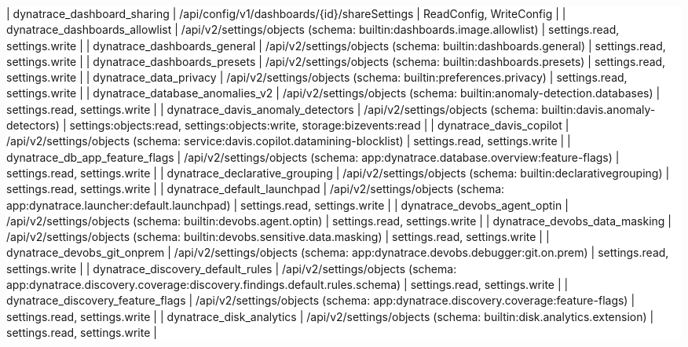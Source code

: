| dynatrace_dashboard_sharing                           | /api/config/v1/dashboards/{id}/shareSettings                                                                                                                                                   | ReadConfig, WriteConfig                                                                           |
| dynatrace_dashboards_allowlist                        | /api/v2/settings/objects (schema: builtin:dashboards.image.allowlist)                                                                                                                          | settings.read, settings.write                                                                     |
| dynatrace_dashboards_general                          | /api/v2/settings/objects (schema: builtin:dashboards.general)                                                                                                                                  | settings.read, settings.write                                                                     |
| dynatrace_dashboards_presets                          | /api/v2/settings/objects (schema: builtin:dashboards.presets)                                                                                                                                  | settings.read, settings.write                                                                     |
| dynatrace_data_privacy                                | /api/v2/settings/objects (schema: builtin:preferences.privacy)                                                                                                                                 | settings.read, settings.write                                                                     |
| dynatrace_database_anomalies_v2                       | /api/v2/settings/objects (schema: builtin:anomaly-detection.databases)                                                                                                                         | settings.read, settings.write                                                                     |
| dynatrace_davis_anomaly_detectors                     | /api/v2/settings/objects (schema: builtin:davis.anomaly-detectors)                                                                                                                             | settings:objects:read, settings:objects:write, storage:bizevents:read                             |
| dynatrace_davis_copilot                               | /api/v2/settings/objects (schema: service:davis.copilot.datamining-blocklist)                                                                                                                  | settings.read, settings.write                                                                     |
| dynatrace_db_app_feature_flags                        | /api/v2/settings/objects (schema: app:dynatrace.database.overview:feature-flags)                                                                                                               | settings.read, settings.write                                                                     |
| dynatrace_declarative_grouping                        | /api/v2/settings/objects (schema: builtin:declarativegrouping)                                                                                                                                 | settings.read, settings.write                                                                     |
| dynatrace_default_launchpad                           | /api/v2/settings/objects (schema: app:dynatrace.launcher:default.launchpad)                                                                                                                    | settings.read, settings.write                                                                     |
| dynatrace_devobs_agent_optin                          | /api/v2/settings/objects (schema: builtin:devobs.agent.optin)                                                                                                                                  | settings.read, settings.write                                                                     |
| dynatrace_devobs_data_masking                         | /api/v2/settings/objects (schema: builtin:devobs.sensitive.data.masking)                                                                                                                       | settings.read, settings.write                                                                     |
| dynatrace_devobs_git_onprem                           | /api/v2/settings/objects (schema: app:dynatrace.devobs.debugger:git.on.prem)                                                                                                                   | settings.read, settings.write                                                                     |
| dynatrace_discovery_default_rules                     | /api/v2/settings/objects (schema: app:dynatrace.discovery.coverage:discovery.findings.default.rules.schema)                                                                                    | settings.read, settings.write                                                                     |
| dynatrace_discovery_feature_flags                     | /api/v2/settings/objects (schema: app:dynatrace.discovery.coverage:feature-flags)                                                                                                              | settings.read, settings.write                                                                     |
| dynatrace_disk_analytics                              | /api/v2/settings/objects (schema: builtin:disk.analytics.extension)                                                                                                                            | settings.read, settings.write                                                                     |